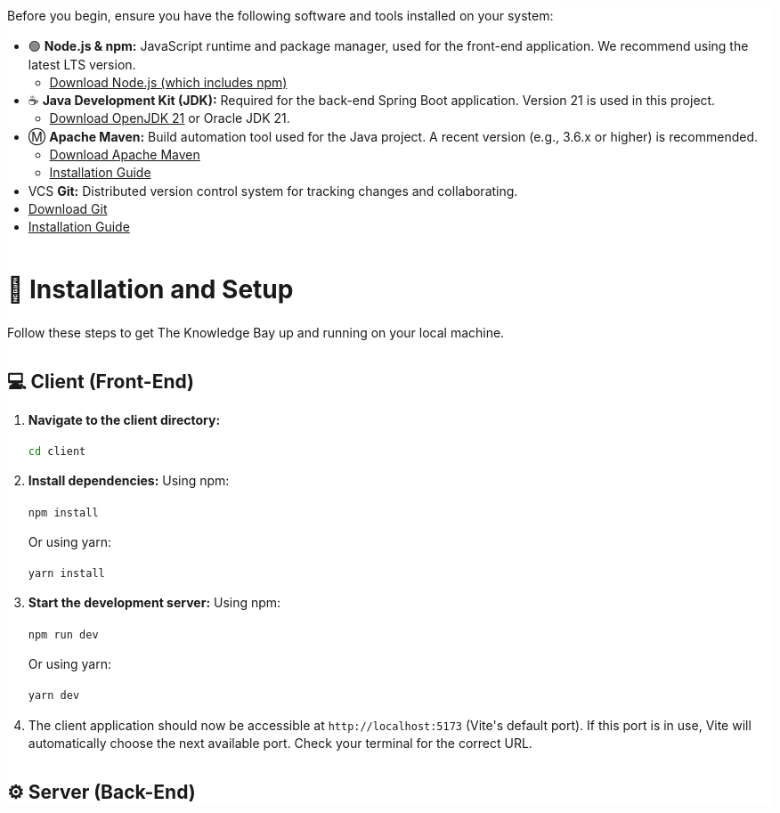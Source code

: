 Before you begin, ensure you have the following software and tools installed on your system:

- 🟢 **Node.js & npm:** JavaScript runtime and package manager, used for the front-end application. We recommend using the latest LTS version.
  - [Download Node.js (which includes npm)](https://nodejs.org/)
- ☕ **Java Development Kit (JDK):** Required for the back-end Spring Boot application. Version 21 is used in this project.
  - [Download OpenJDK 21](https://openjdk.java.net/projects/jdk/21/) or Oracle JDK 21.
- Ⓜ️ **Apache Maven:** Build automation tool used for the Java project. A recent version (e.g., 3.6.x or higher) is recommended.
  - [Download Apache Maven](https://maven.apache.org/download.cgi)
  - [Installation Guide](https://maven.apache.org/install.html)
-  VCS **Git:** Distributed version control system for tracking changes and collaborating.
  - [Download Git](https://git-scm.com/downloads)
  - [Installation Guide](https://git-scm.com/book/en/v2/Getting-Started-Installing-Git)
# 🚀 Installation and Setup

Follow these steps to get The Knowledge Bay up and running on your local machine.

## 💻 Client (Front-End)

1.  **Navigate to the client directory:**
    ```bash
    cd client
    ```

2.  **Install dependencies:**
    Using npm:
    ```bash
    npm install
    ```
    Or using yarn:
    ```bash
    yarn install
    ```

3.  **Start the development server:**
    Using npm:
    ```bash
    npm run dev
    ```
    Or using yarn:
    ```bash
    yarn dev
    ```

4.  The client application should now be accessible at `http://localhost:5173` (Vite's default port). If this port is in use, Vite will automatically choose the next available port. Check your terminal for the correct URL.

## ⚙️ Server (Back-End)
